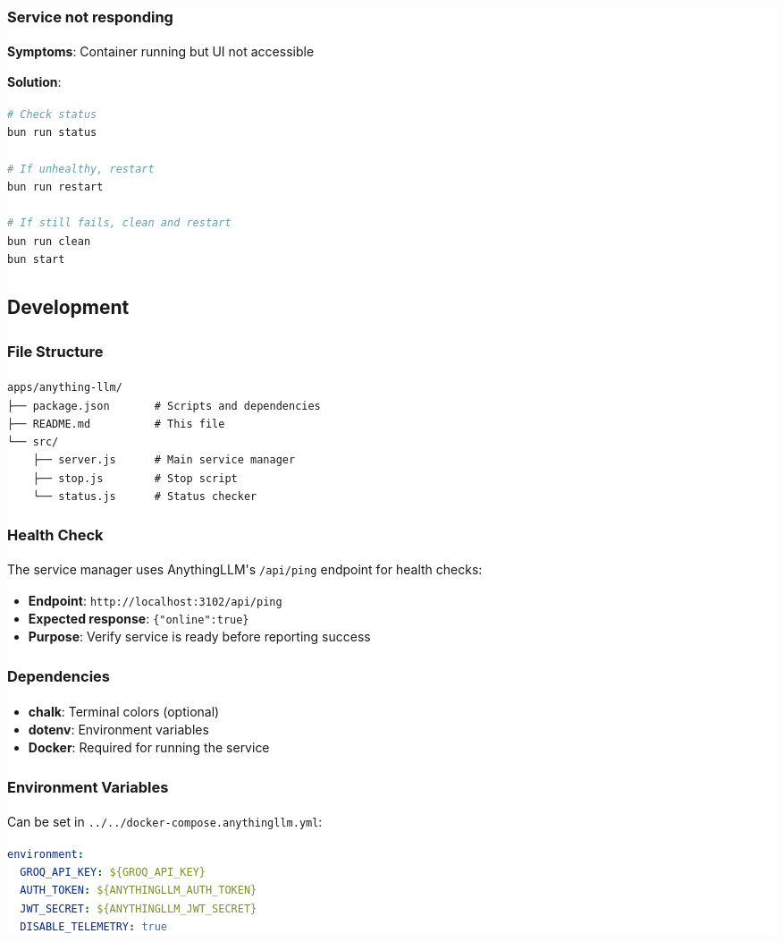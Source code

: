### Service not responding

**Symptoms**: Container running but UI not accessible

**Solution**:
```bash
# Check status
bun run status

# If unhealthy, restart
bun run restart

# If still fails, clean and restart
bun run clean
bun start
```

## Development

### File Structure

```
apps/anything-llm/
├── package.json       # Scripts and dependencies
├── README.md          # This file
└── src/
    ├── server.js      # Main service manager
    ├── stop.js        # Stop script
    └── status.js      # Status checker
```

### Health Check

The service manager uses AnythingLLM's `/api/ping` endpoint for health checks:
- **Endpoint**: `http://localhost:3102/api/ping`
- **Expected response**: `{"online":true}`
- **Purpose**: Verify service is ready before reporting success

### Dependencies

- **chalk**: Terminal colors (optional)
- **dotenv**: Environment variables
- **Docker**: Required for running the service

### Environment Variables

Can be set in `../../docker-compose.anythingllm.yml`:

```yaml
environment:
  GROQ_API_KEY: ${GROQ_API_KEY}
  AUTH_TOKEN: ${ANYTHINGLLM_AUTH_TOKEN}
  JWT_SECRET: ${ANYTHINGLLM_JWT_SECRET}
  DISABLE_TELEMETRY: true
```
